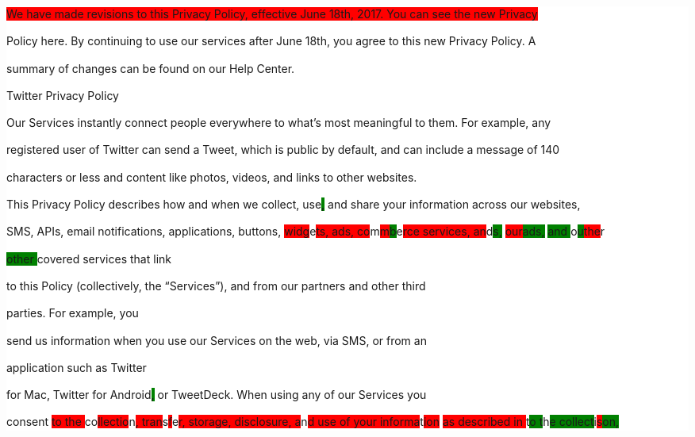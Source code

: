 <span style="background-color: red;">
We have made revisions to this Privacy Policy, effective June 18th, 2017. You can see the new Privacy


Policy here. By continuing to use our services after June 18th, you agree to this new Privacy Policy. A


summary of changes can be found on our Help Center.

</span>
Twitter Privacy Policy


Our Services instantly connect people everywhere to what’s most meaningful to them. For example, any


registered user of Twitter can send a Tweet, which is public by default, and can include a message of 140


characters or less and content like photos, videos, and links to other websites.


This Privacy Policy describes how and when we collect, use<span style="background-color: green;">,</span> and share your information across our websites,


SMS, APIs, email notifications, applications, buttons, <span style="background-color: red;">widg</span>e<span style="background-color: red;">ts, ads, co</span>m<span style="background-color: red;">m</span><span style="background-color: green;">b</span>e<span style="background-color: red;">rce services, an</span>d<span style="background-color: green;">s,</span> <span style="background-color: red;">our</span><span style="background-color: green;">ads,</span> <span style="background-color: green;">and </span>o<span style="background-color: green;">u</span><span style="background-color: red;">the</span>r<span style="background-color: red;">


</span><span style="background-color: green;"> other </span>covered services that link<span style="background-color: red;"> </span><span style="background-color: green;">


</span>to this Policy (collectively, the “Services”), and from our partners and other third<span style="background-color: green;"> </span><span style="background-color: red;">


</span>parties. For example, you<span style="background-color: red;"> </span><span style="background-color: green;">


</span>send us information when you use our Services on the web, via SMS, or from an<span style="background-color: green;"> </span><span style="background-color: red;">


</span>application such as Twitter<span style="background-color: red;"> </span><span style="background-color: green;">


</span>for Mac, Twitter for Android<span style="background-color: green;">,</span> or TweetDeck. When using any of our Services you<span style="background-color: red;">


consent</span> <span style="background-color: red;">to the </span>co<span style="background-color: red;">llectio</span>n<span style="background-color: red;">, tran</span>s<span style="background-color: red;">f</span>e<span style="background-color: red;">r, storage, disclosure, a</span>n<span style="background-color: red;">d use of your informa</span>t<span style="background-color: red;">ion</span> <span style="background-color: red;">as described in </span>t<span style="background-color: green;">o t</span>h<span style="background-color: green;">e collect</span>i<span style="background-color: red;">s</span><span style="background-color: green;">on,</span>

